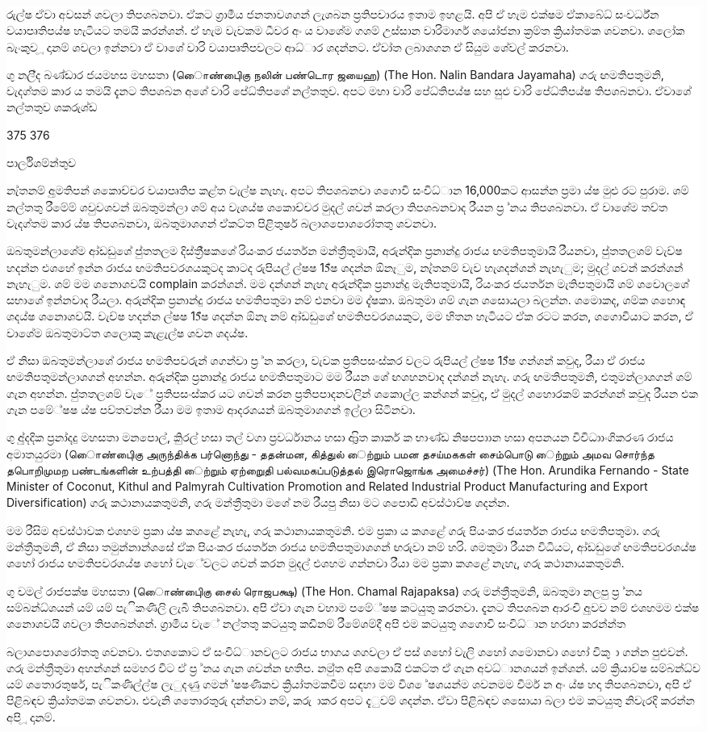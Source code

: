 රුල්ෂ ඒවා අවසන් ශවලා තිපශබනවා. ඒකට ග්‍රාමීය ජනතාවශගන් ලැශබන ප්‍රතිපචාරය ඉතාම ඉහළයි. අපි ඒ හැම එක්ෂම ඒකාබේධ්‍ සංවර්ධ්‍න වයාපෘතිපය්ෂ හැටියට තමයි කරන්ශන්. ඒ හැම වැවකම ධීවර අං ය වාශේම ගශම් උස්සාන වාරිමාර්ග ශයෝජනා ක්‍රම්ත ක්‍රියා්තමක ශවනවා. ශලෝක බැංකුව ූ දානම් ශවලා ඉන්නවා ඒ වාශේ වාරි වයාපෘතිපවලට ආධ්‍ාර ශදන්නට. ඒවා්ත ලබාශගන ඒ සියුම ශේවල් කරනවා.

ගු නලි්ද බණ්ඩාර ජයමහස මහසතා (ைொண்புைிகு நலின் பண்டொர ஜயைஹ) (The Hon. Nalin Bandara Jayamaha) ගරු ඟමතිපතුමනි, වැදග්තම කාර ය තමයි දැනට තිපශබන අශේ වාරි පේධ්‍තිපශේ නල්තතුව. අපට මහා වාරි පේධ්‍තිපය්ෂ සහ සුළු වාරි පේධ්‍තිපය්ෂ තිපශබනවා. ඒවාශේ නල්තතුව ශකරුශ්ඩ

375 376

පාර්ලිශම්න්තුව

නැ්තනම් අුමතිපන් ශකොච්චර වයාපෘතිප කළ්ත වැල්ෂ නැහැ. අපට තිපශබනවා ශගොවි සංවිධ්‍ාන 16,000කට ආසන්න ප්‍රමා ය්ෂ මුළු රට පුරාම. ශම් නල්තතු රීමේම් ශවුවශවන් ඔබතුමන්ලා ශම් අය වැශය්ෂ ශකොච්චර මුදල් ශවන් කරලා තිපශබනවාද රීයන ප්‍ර ්නය තිපශබනවා. ඒ වාශේම තව්ත වැදග්තම කාර ය්ෂ තිපශබනවා, ඔබතුමාශගන් ඒකට්ත පිළිතුර්ෂ බලාශපොශරෝතතු ශවනවා.

ඔබතුමන්ලාශේම ආ්ඩඩුශේ පු්තතලම දිස්ත්‍රි්ෂකශේ ‍රියංකර ජයර්තන මන්ත්‍රීතුමායි, අරුන්දික ප්‍රනාන්දු රාජය ඟමතිපතුමායි රීයනවා, පු්තතලශම් වැව්ෂ හදන්න එශහේ ඉන්න රාජය ඟමතිපවරශයකුටද කාටද රුපියල් ල්ෂෂ 15්ෂ ශදන්න ඕනෑුම, නැ්තනම් වැව හැශදන්ශන් නැහැුම; මුදල් ශවන් කරන්ශන් නැහැුම. ශම් මම ශනොශවයි complain කරන්ශන්. මම දන්ශන් නැහැ අරුන්දික ප්‍රනාන්දු මැතිපතුමායි, ‍රියංකර ජයර්තන මැතිපතුමායි ශම් ශවොලශේ සභාශේ ඉන්නවාද රීයලා. අරුන්දික ප්‍රනාන්දු රාජය ඟමතිපතුමා නම් එනවා මම දැ්ෂකා. ඔබතුමා ශම් ගැන ශසොයලා බලන්න. ශමොකද, ශම්ක ශහොඳ ශදය්ෂ ශනොශවයි. වැව්ෂ හදන්න ල්ෂෂ 15්ෂ ශදන්න ඕනෑ නම් ආ්ඩඩුශේ ඟමතිපවරශයකුට, මම හිතන හැටියට ඒක රටට කරන, ශගොවියාට කරන, ඒ වාශේම ඔබතුමාට්ත ශලොකු කැළැල්ෂ ශවන ශදය්ෂ.

ඒ නිසා ඔබතුමන්ලාශේ රාජය ඟමතිපවරුන් ශගන්වා ප්‍ර ්න කරලා, වැවක ප්‍රතිපසංස්කර වලට රුපියල් ල්ෂෂ 15්ෂ ගන්ශන් කවුද, රීයා ඒ රාජය ඟමතිපතුමන්ලාශගන් අහන්න. අරුන්දික ප්‍රනාන්දු රාජය ඟමතිපතුමාට මම රීයන ශේ ඟශහනවාද දන්ශන් නැහැ. ගරු ඟමතිපතුමනි, එතුමන්ලාශගන් ශම් ගැන අහන්න. පු්තතලශම් වැේ ප්‍රතිපසංස්කර යට ශවන් කරන ප්‍රතිපපාදනවලින් ශකොල්ල කන්ශන් කවුද, ඒ මුදල් ශහොරකම් කරන්ශන් කවුද රීයන එක ගැන පමේ්ෂෂ ය්ෂ පව්තවන්න රීයා මම ඉතාම ආදරශයන් ඔබතුමාශගන් ඉල්ලා සිටිනවා.

ගු අු්දදික ප්‍රනා්දදු මහසතා මනපොල්, කිුරල් හසා තල් වගා ප්‍රවර්ධානය හසා ආ්‍රිත කාර්ක ක භාණ්ඩ නිෂපපාාන හසා අපනයන විවිධාාංගිකරණ රාජය අමාතයුරමා (ைொண்புைிகு அருந்திக்க பர்னொந்து - ததன்மன, கித்துல் ைற்றும் பமன தசய்மககள் சைம்பொடு ைற்றும் அமவ சொர்ந்த தபொறிமுமற பண்டங்களின் உற்பத்தி ைற்றும் ஏற்றுைதி பல்வமகப்படுத்தல் இரொஜொங்க அமைச்சர்) (The Hon. Arundika Fernando - State Minister of Coconut, Kithul and Palmyrah Cultivation Promotion and Related Industrial Product Manufacturing and Export Diversification) ගරු කථානායකතුමනි, ගරු මන්ත්‍රීතුමා මශේ නම රීයපු නිසා මට ශපොඩි අවස්ථාව්ෂ ශදන්න.

මම රීසිම අවස්ථාවක එශහම ප්‍රකා ය්ෂ කශළේ නැහැ, ගරු කථානායකතුමනි. එම ප්‍රකා ය කශළේ ගරු පියංකර ජයර්තන රාජය ඟමතිපතුමා. ගරු මන්ත්‍රීතුමනි, ඒ නිසා තමුන්නාන්ශසේ ඒක පියංකර ජයර්තන රාජය ඟමතිපතුමාශගන් ඟරුවා නම් හරි. ශමතුමා රීයන විධියට, ආ්ඩඩුශේ ඟමතිපවරශය්ෂ ශහෝ රාජය ඟමතිපවරශය්ෂ ශහෝ වැේවලට ශවන් කරන මුදල් එශහම ගන්නවා රීයා මම ප්‍රකා කශළේ නැහැ, ගරු කථානායකතුමනි.

ගු චමල් රාජපක්ෂ මහසතා (ைொண்புைிகு சைல் ரொஜபக்ஷ) (The Hon. Chamal Rajapaksa) ගරු මන්ත්‍රීතුමනි, ඔබතුමා නලපු ප්‍ර ්නය සම්බන්ධ්‍ශයන් යම් යම් පැිකණිලි ලැබී තිපශබනවා. අපි ඒවා ගැන වහාම පමේ්ෂෂ කටයුතු කරනවා. දැනට තිපශබන ආරංචි අුවව නම් එශහමම එක්ෂ ශනොශවයි ශවලා තිපශබන්ශන්. ග්‍රාමීය වැේ නල්තතු කටයුතු කඩිනම් රීමේශම්දී අපි එම කටයුතු ශගොවි සංවිධ්‍ාන හරහා කරන්න්ත

බලාශපොශරෝතතු ශවනවා. එතශකොට ඒ සංවිධ්‍ානවලට රාජය භාගය ශගවලා ඒ පස් ශහෝ වැලි ශහෝ ශමොනවා ශහෝ විකු ා ගන්න පුළුවන්. ගරු මන්ත්‍රීතුමා අහන්ශන් සමහර විට ඒ ප්‍ර ්නය ගැන ශවන්න ඟතිප. නමු්ත අපි ශකොයි එකට්ත ඒ ගැන අවධ්‍ානශයන් ඉන්ශන්. යම් ක්‍රියාව්ෂ සම්බන්ධ්‍ව යම් ශතොරතුර්ෂ, පැිකණිල්ල්ෂ ලැුදණු ගමන් ්ෂෂණිකව ක්‍රියා්තමකවීම සඳහා මම විශ ේෂශයන්ම ශවනමම විමර් න අං ය්ෂ හදා තිපශබනවා, අපි ඒ පිළිබඳව ක්‍රියා්තමක ශවනවා. එවැනි ශතොරතුරු දන්නවා නම්, කරු ාකර අපට දැුවම් ශදන්න. ඒවා පිළිබඳව ශසොයා බලා එම කටයුතු නිවැරදි කරන්න අපි ූ දානම්.
